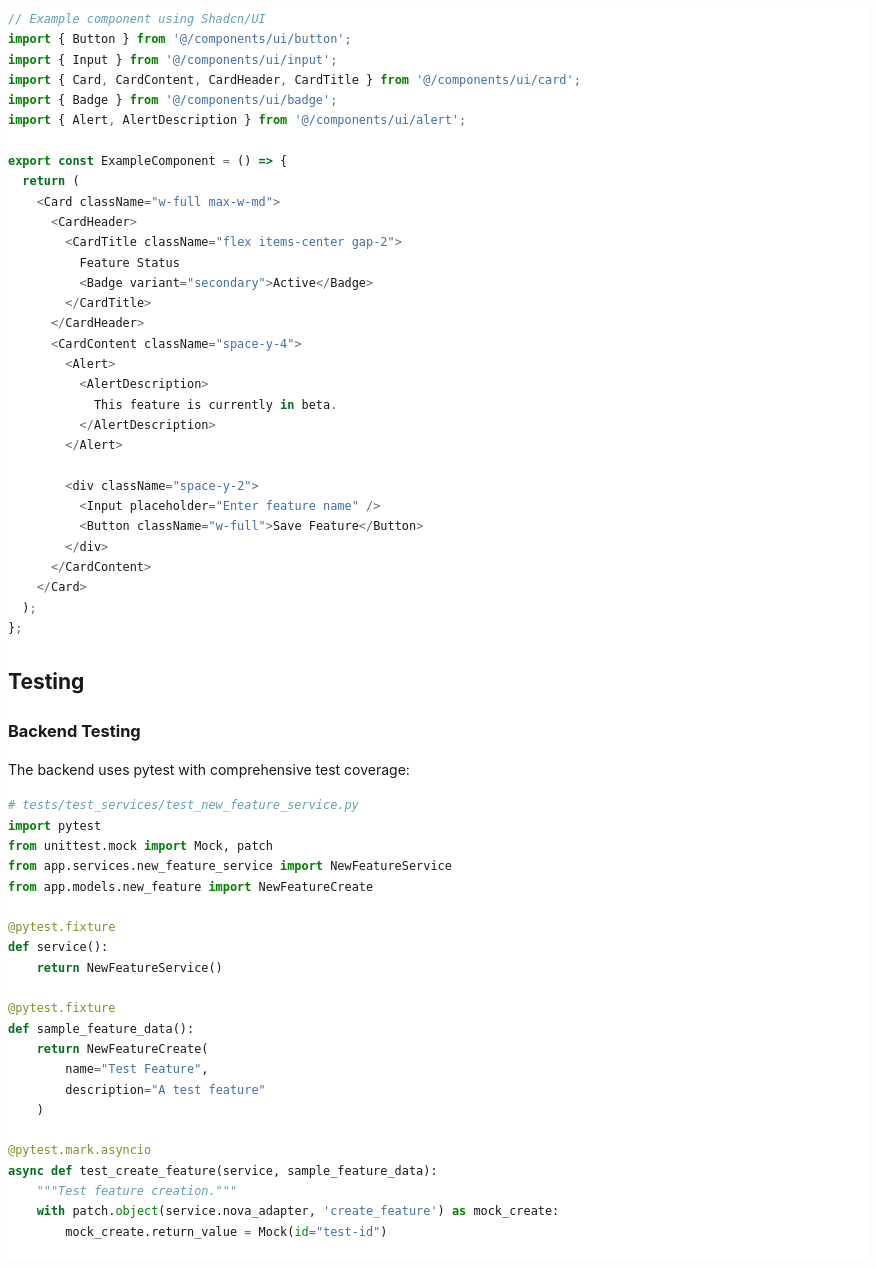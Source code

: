 ```typescript
// Example component using Shadcn/UI
import { Button } from '@/components/ui/button';
import { Input } from '@/components/ui/input';
import { Card, CardContent, CardHeader, CardTitle } from '@/components/ui/card';
import { Badge } from '@/components/ui/badge';
import { Alert, AlertDescription } from '@/components/ui/alert';

export const ExampleComponent = () => {
  return (
    <Card className="w-full max-w-md">
      <CardHeader>
        <CardTitle className="flex items-center gap-2">
          Feature Status
          <Badge variant="secondary">Active</Badge>
        </CardTitle>
      </CardHeader>
      <CardContent className="space-y-4">
        <Alert>
          <AlertDescription>
            This feature is currently in beta.
          </AlertDescription>
        </Alert>
        
        <div className="space-y-2">
          <Input placeholder="Enter feature name" />
          <Button className="w-full">Save Feature</Button>
        </div>
      </CardContent>
    </Card>
  );
};
```

## Testing

### Backend Testing

The backend uses pytest with comprehensive test coverage:

```python
# tests/test_services/test_new_feature_service.py
import pytest
from unittest.mock import Mock, patch
from app.services.new_feature_service import NewFeatureService
from app.models.new_feature import NewFeatureCreate

@pytest.fixture
def service():
    return NewFeatureService()

@pytest.fixture
def sample_feature_data():
    return NewFeatureCreate(
        name="Test Feature",
        description="A test feature"
    )

@pytest.mark.asyncio
async def test_create_feature(service, sample_feature_data):
    """Test feature creation."""
    with patch.object(service.nova_adapter, 'create_feature') as mock_create:
        mock_create.return_value = Mock(id="test-id")
        
```